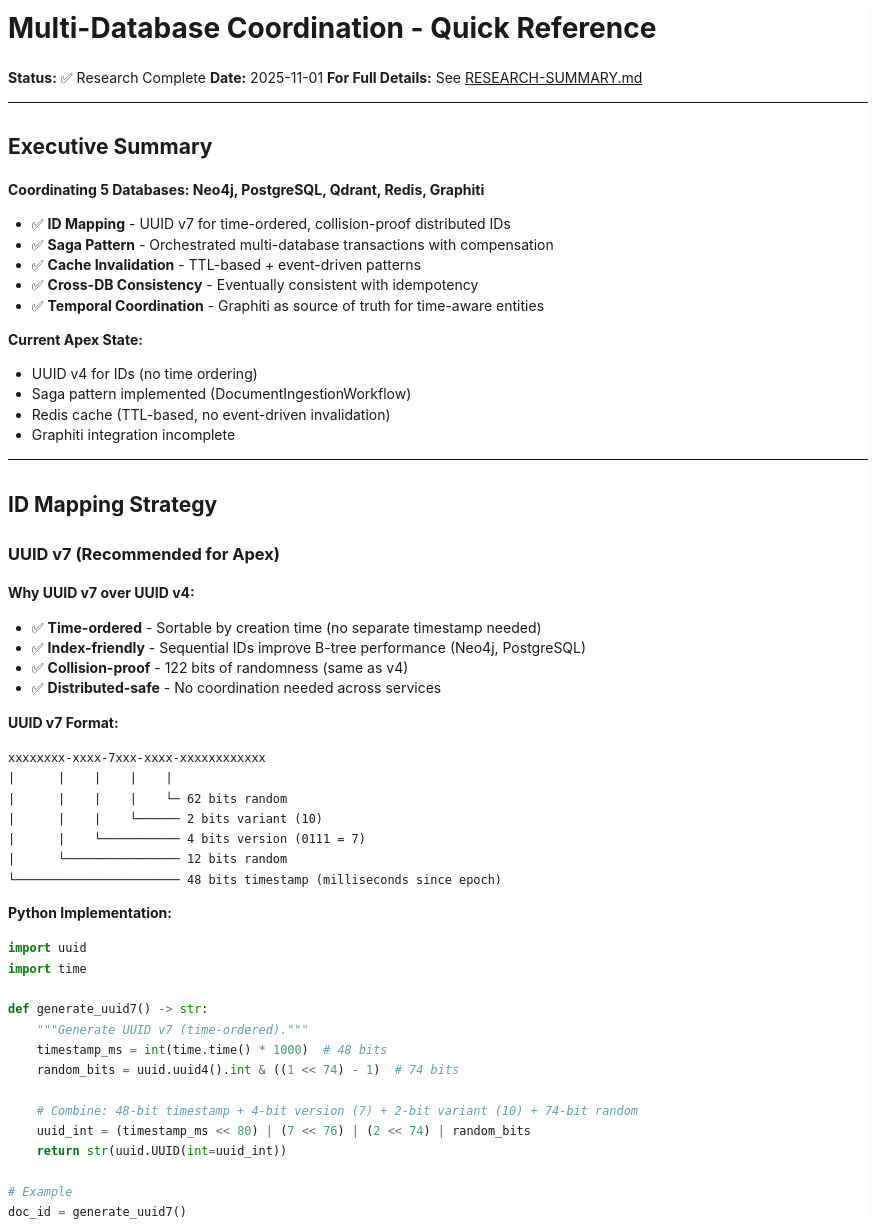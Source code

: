 # Multi-Database Coordination - Quick Reference

**Status:** ✅ Research Complete
**Date:** 2025-11-01
**For Full Details:** See [RESEARCH-SUMMARY.md](../RESEARCH-SUMMARY.md#5-multi-database-coordination)

---

## Executive Summary

**Coordinating 5 Databases: Neo4j, PostgreSQL, Qdrant, Redis, Graphiti**

- ✅ **ID Mapping** - UUID v7 for time-ordered, collision-proof distributed IDs
- ✅ **Saga Pattern** - Orchestrated multi-database transactions with compensation
- ✅ **Cache Invalidation** - TTL-based + event-driven patterns
- ✅ **Cross-DB Consistency** - Eventually consistent with idempotency
- ✅ **Temporal Coordination** - Graphiti as source of truth for time-aware entities

**Current Apex State:**
- UUID v4 for IDs (no time ordering)
- Saga pattern implemented (DocumentIngestionWorkflow)
- Redis cache (TTL-based, no event-driven invalidation)
- Graphiti integration incomplete

---

## ID Mapping Strategy

### UUID v7 (Recommended for Apex)

**Why UUID v7 over UUID v4:**
- ✅ **Time-ordered** - Sortable by creation time (no separate timestamp needed)
- ✅ **Index-friendly** - Sequential IDs improve B-tree performance (Neo4j, PostgreSQL)
- ✅ **Collision-proof** - 122 bits of randomness (same as v4)
- ✅ **Distributed-safe** - No coordination needed across services

**UUID v7 Format:**
```
xxxxxxxx-xxxx-7xxx-xxxx-xxxxxxxxxxxx
|      |    |    |    |
|      |    |    |    └─ 62 bits random
|      |    |    └────── 2 bits variant (10)
|      |    └─────────── 4 bits version (0111 = 7)
|      └──────────────── 12 bits random
└─────────────────────── 48 bits timestamp (milliseconds since epoch)
```

**Python Implementation:**

```python
import uuid
import time

def generate_uuid7() -> str:
    """Generate UUID v7 (time-ordered)."""
    timestamp_ms = int(time.time() * 1000)  # 48 bits
    random_bits = uuid.uuid4().int & ((1 << 74) - 1)  # 74 bits

    # Combine: 48-bit timestamp + 4-bit version (7) + 2-bit variant (10) + 74-bit random
    uuid_int = (timestamp_ms << 80) | (7 << 76) | (2 << 74) | random_bits
    return str(uuid.UUID(int=uuid_int))

# Example
doc_id = generate_uuid7()
```